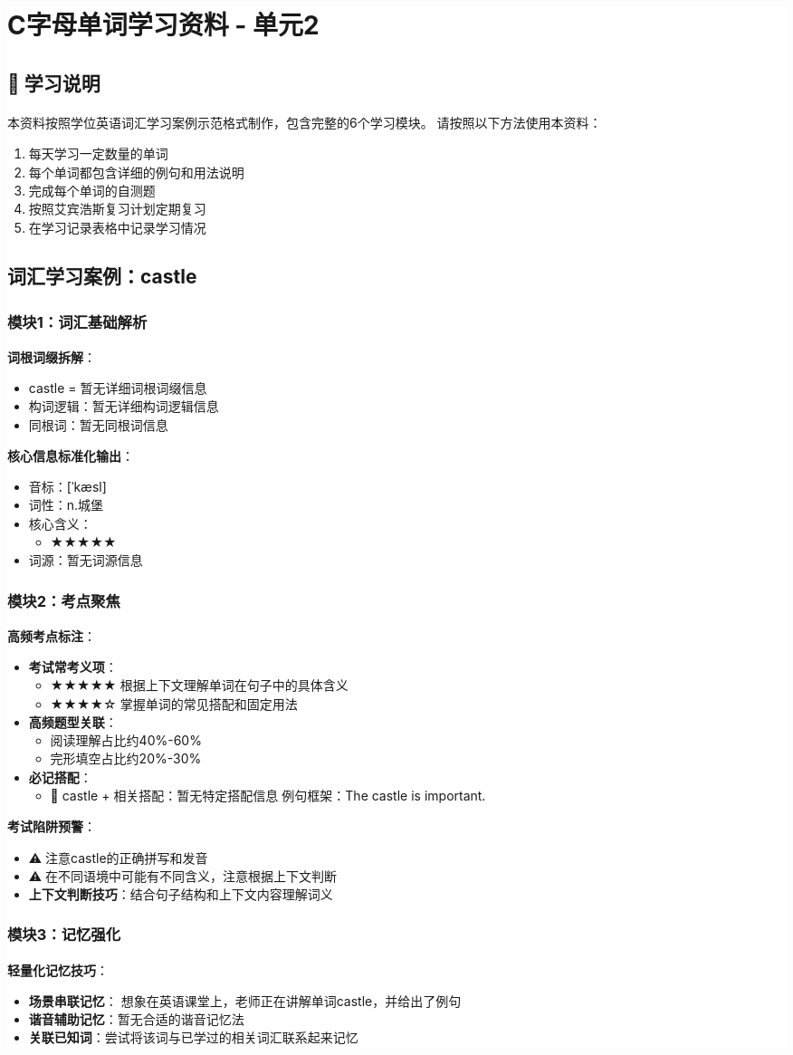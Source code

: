 # C字母单词学习资料 - 单元2

## 📖 学习说明

本资料按照学位英语词汇学习案例示范格式制作，包含完整的6个学习模块。
请按照以下方法使用本资料：
1. 每天学习一定数量的单词
2. 每个单词都包含详细的例句和用法说明
3. 完成每个单词的自测题
4. 按照艾宾浩斯复习计划定期复习
5. 在学习记录表格中记录学习情况

## 词汇学习案例：castle

### 模块1：词汇基础解析

**词根词缀拆解**：
- castle = 暂无详细词根词缀信息
- 构词逻辑：暂无详细构词逻辑信息
- 同根词：暂无同根词信息

**核心信息标准化输出**：
- 音标：[ˈkæsl]
- 词性：n.城堡
- 核心含义：
  - ★★★★★ 
- 词源：暂无词源信息

### 模块2：考点聚焦

**高频考点标注**：
- **考试常考义项**：
  - ★★★★★ 根据上下文理解单词在句子中的具体含义
  - ★★★★☆ 掌握单词的常见搭配和固定用法
- **高频题型关联**：
  - 阅读理解占比约40%-60%
  - 完形填空占比约20%-30%
- **必记搭配**：
  - 📌 castle + 相关搭配：暂无特定搭配信息
    例句框架：The castle is important.

**考试陷阱预警**：
- ⚠️ 注意castle的正确拼写和发音
- ⚠️ 在不同语境中可能有不同含义，注意根据上下文判断
- **上下文判断技巧**：结合句子结构和上下文内容理解词义

### 模块3：记忆强化

**轻量化记忆技巧**：
- **场景串联记忆**：
  想象在英语课堂上，老师正在讲解单词castle，并给出了例句
- **谐音辅助记忆**：暂无合适的谐音记忆法
- **关联已知词**：尝试将该词与已学过的相关词汇联系起来记忆
